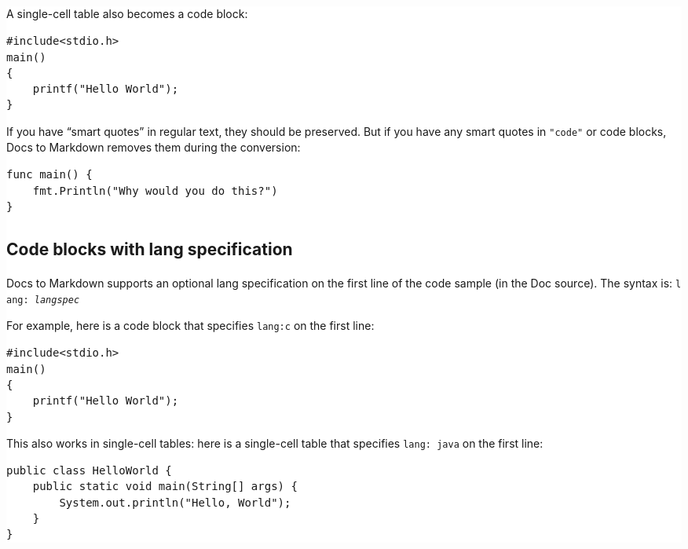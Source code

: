 
<p>
A single-cell table also becomes a code block:
</p>



<pre class="prettyprint">#include&lt;stdio.h>
main()
{
    printf("Hello World");
}</pre>


<p>
If you have “smart quotes” in regular text, they should be preserved. But if you have any smart quotes in <code>"code"</code> or code blocks, Docs to Markdown removes them during the conversion:
</p>



<pre class="prettyprint">func main() {
	fmt.Println("Why would you do this?")
}
</pre>


<h2 id="code-blocks-with-lang-specification">Code blocks with lang specification</h2>


<p>
Docs to Markdown supports an optional lang specification on the first line of the code sample (in the Doc source). The syntax is: <code>lang: <em>langspec</em></code>

<p>
For example, here is a code block that specifies <code>lang:c</code> on the first line:
</p>



<pre class="prettyprint lang-c">#include&lt;stdio.h>
main()
{
    printf("Hello World");
}
</pre>


<p>
This also works in single-cell tables: here is a single-cell table that specifies <code>lang: java</code> on the first line:
</p>



<pre class="prettyprint lang-java">
public class HelloWorld {
    public static void main(String[] args) {
        System.out.println("Hello, World");
    }
}</pre>
